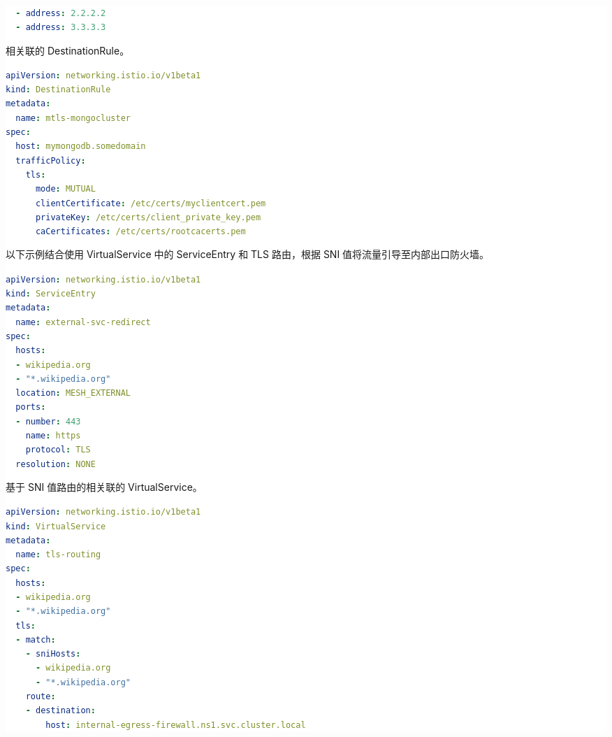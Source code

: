 ```yaml
  - address: 2.2.2.2
  - address: 3.3.3.3
```

相关联的 DestinationRule。

```yaml
apiVersion: networking.istio.io/v1beta1
kind: DestinationRule
metadata:
  name: mtls-mongocluster
spec:
  host: mymongodb.somedomain
  trafficPolicy:
    tls:
      mode: MUTUAL
      clientCertificate: /etc/certs/myclientcert.pem
      privateKey: /etc/certs/client_private_key.pem
      caCertificates: /etc/certs/rootcacerts.pem
```

以下示例结合使用 VirtualService 中的 ServiceEntry 和 TLS 路由，根据 SNI 值将流量引导至内部出口防火墙。

```yaml
apiVersion: networking.istio.io/v1beta1
kind: ServiceEntry
metadata:
  name: external-svc-redirect
spec:
  hosts:
  - wikipedia.org
  - "*.wikipedia.org"
  location: MESH_EXTERNAL
  ports:
  - number: 443
    name: https
    protocol: TLS
  resolution: NONE
```

基于 SNI 值路由的相关联的 VirtualService。

```yaml
apiVersion: networking.istio.io/v1beta1
kind: VirtualService
metadata:
  name: tls-routing
spec:
  hosts:
  - wikipedia.org
  - "*.wikipedia.org"
  tls:
  - match:
    - sniHosts:
      - wikipedia.org
      - "*.wikipedia.org"
    route:
    - destination:
        host: internal-egress-firewall.ns1.svc.cluster.local
```
